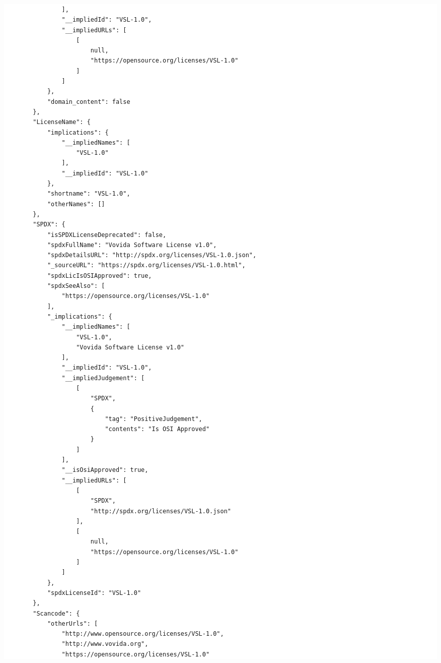                     ],
                    "__impliedId": "VSL-1.0",
                    "__impliedURLs": [
                        [
                            null,
                            "https://opensource.org/licenses/VSL-1.0"
                        ]
                    ]
                },
                "domain_content": false
            },
            "LicenseName": {
                "implications": {
                    "__impliedNames": [
                        "VSL-1.0"
                    ],
                    "__impliedId": "VSL-1.0"
                },
                "shortname": "VSL-1.0",
                "otherNames": []
            },
            "SPDX": {
                "isSPDXLicenseDeprecated": false,
                "spdxFullName": "Vovida Software License v1.0",
                "spdxDetailsURL": "http://spdx.org/licenses/VSL-1.0.json",
                "_sourceURL": "https://spdx.org/licenses/VSL-1.0.html",
                "spdxLicIsOSIApproved": true,
                "spdxSeeAlso": [
                    "https://opensource.org/licenses/VSL-1.0"
                ],
                "_implications": {
                    "__impliedNames": [
                        "VSL-1.0",
                        "Vovida Software License v1.0"
                    ],
                    "__impliedId": "VSL-1.0",
                    "__impliedJudgement": [
                        [
                            "SPDX",
                            {
                                "tag": "PositiveJudgement",
                                "contents": "Is OSI Approved"
                            }
                        ]
                    ],
                    "__isOsiApproved": true,
                    "__impliedURLs": [
                        [
                            "SPDX",
                            "http://spdx.org/licenses/VSL-1.0.json"
                        ],
                        [
                            null,
                            "https://opensource.org/licenses/VSL-1.0"
                        ]
                    ]
                },
                "spdxLicenseId": "VSL-1.0"
            },
            "Scancode": {
                "otherUrls": [
                    "http://www.opensource.org/licenses/VSL-1.0",
                    "http://www.vovida.org",
                    "https://opensource.org/licenses/VSL-1.0"